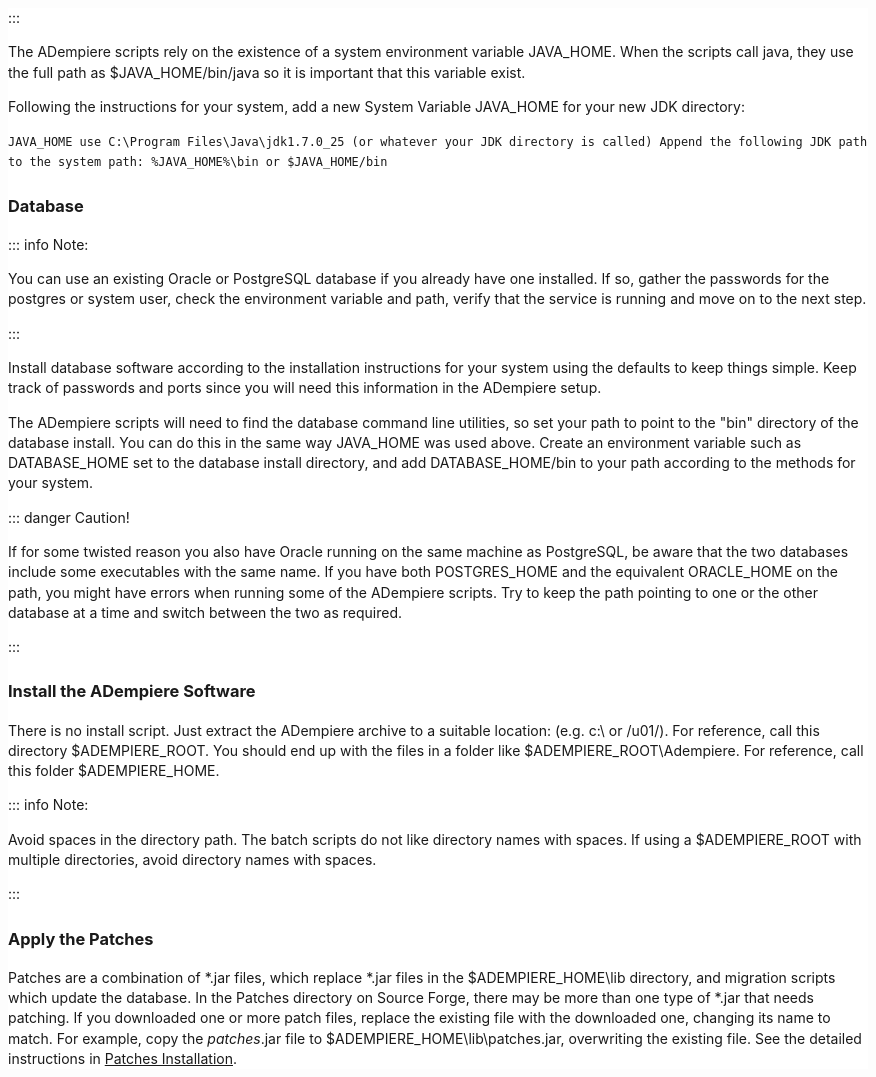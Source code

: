 :::

The ADempiere scripts rely on the existence of a system environment variable JAVA_HOME. When the scripts call java, they use the full path as $JAVA_HOME/bin/java so it is important that this variable exist.

Following the instructions for your system, add a new System Variable JAVA_HOME for your new JDK directory:

`JAVA_HOME use C:\Program Files\Java\jdk1.7.0_25 (or whatever your JDK directory is called)
Append the following JDK path to the system path: %JAVA_HOME%\bin or $JAVA_HOME/bin`

### Database

::: info Note:

You can use an existing Oracle or PostgreSQL database if you already have one installed. If so, gather the passwords for the postgres or system user, check the environment variable and path, verify that the service is running and move on to the next step.

:::

Install database software according to the installation instructions for your system using the defaults to keep things simple. Keep track of passwords and ports since you will need this information in the ADempiere setup.

The ADempiere scripts will need to find the database command line utilities, so set your path to point to the "bin" directory of the database install. You can do this in the same way JAVA_HOME was used above. Create an environment variable such as DATABASE_HOME set to the database install directory, and add DATABASE_HOME/bin to your path according to the methods for your system.

::: danger Caution!

If for some twisted reason you also have Oracle running on the same machine as PostgreSQL, be aware that the two databases include some executables with the same name. If you have both POSTGRES_HOME and the equivalent ORACLE_HOME on the path, you might have errors when running some of the ADempiere scripts. Try to keep the path pointing to one or the other database at a time and switch between the two as required.

:::

### Install the ADempiere Software

There is no install script. Just extract the ADempiere archive to a suitable location: (e.g. c:\ or /u01/). For reference, call this directory $ADEMPIERE_ROOT. You should end up with the files in a folder like $ADEMPIERE_ROOT\Adempiere. For reference, call this folder $ADEMPIERE_HOME.

::: info Note:

Avoid spaces in the directory path. The batch scripts do not like directory names with spaces. If using a $ADEMPIERE_ROOT with multiple directories, avoid directory names with spaces.

:::

### Apply the Patches

Patches are a combination of *.jar files, which replace *.jar files in the $ADEMPIERE_HOME\lib directory, and migration scripts which update the database. In the Patches directory on Source Forge, there may be more than one type of *.jar that needs patching. If you downloaded one or more patch files, replace the existing file with the downloaded one, changing its name to match. For example, copy the *_patches_*.jar file to $ADEMPIERE_HOME\lib\patches.jar, overwriting the existing file. See the detailed instructions in [Patches Installation](a).
